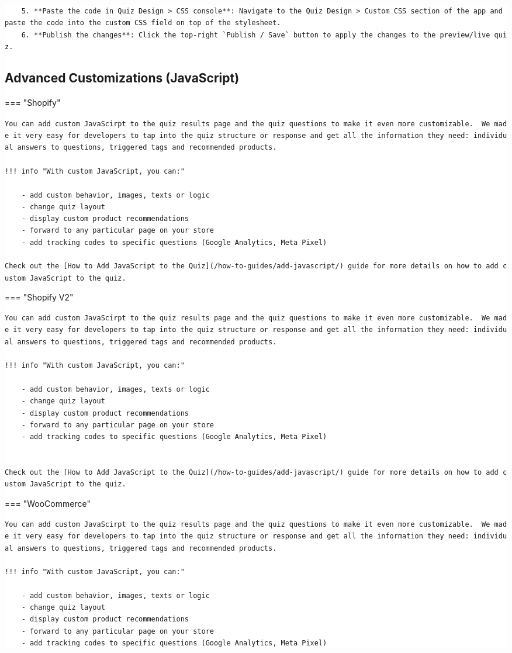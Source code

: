         5. **Paste the code in Quiz Design > CSS console**: Navigate to the Quiz Design > Custom CSS section of the app and paste the code into the custom CSS field on top of the stylesheet.
        6. **Publish the changes**: Click the top-right `Publish / Save` button to apply the changes to the preview/live quiz.

## Advanced Customizations (JavaScript)

=== "Shopify"

    You can add custom JavaScirpt to the quiz results page and the quiz questions to make it even more customizable.  We made it very easy for developers to tap into the quiz structure or response and get all the information they need: individual answers to questions, triggered tags and recommended products.

    !!! info "With custom JavaScript, you can:"

        - add custom behavior, images, texts or logic
        - change quiz layout
        - display custom product recommendations
        - forward to any particular page on your store
        - add tracking codes to specific questions (Google Analytics, Meta Pixel)

    Check out the [How to Add JavaScript to the Quiz](/how-to-guides/add-javascript/) guide for more details on how to add custom JavaScript to the quiz.



=== "Shopify V2"

    You can add custom JavaScirpt to the quiz results page and the quiz questions to make it even more customizable.  We made it very easy for developers to tap into the quiz structure or response and get all the information they need: individual answers to questions, triggered tags and recommended products.

    !!! info "With custom JavaScript, you can:"

        - add custom behavior, images, texts or logic
        - change quiz layout
        - display custom product recommendations
        - forward to any particular page on your store
        - add tracking codes to specific questions (Google Analytics, Meta Pixel)


    Check out the [How to Add JavaScript to the Quiz](/how-to-guides/add-javascript/) guide for more details on how to add custom JavaScript to the quiz.

=== "WooCommerce"

    You can add custom JavaScirpt to the quiz results page and the quiz questions to make it even more customizable.  We made it very easy for developers to tap into the quiz structure or response and get all the information they need: individual answers to questions, triggered tags and recommended products.

    !!! info "With custom JavaScript, you can:"

        - add custom behavior, images, texts or logic
        - change quiz layout
        - display custom product recommendations
        - forward to any particular page on your store
        - add tracking codes to specific questions (Google Analytics, Meta Pixel)
